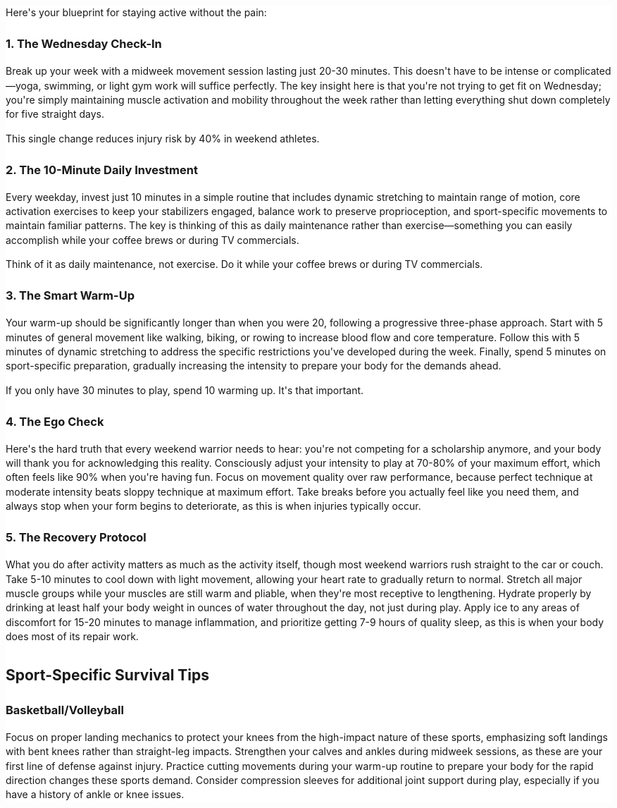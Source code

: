 Here's your blueprint for staying active without the pain:

### 1. The Wednesday Check-In
Break up your week with a midweek movement session lasting just 20-30 minutes. This doesn't have to be intense or complicated—yoga, swimming, or light gym work will suffice perfectly. The key insight here is that you're not trying to get fit on Wednesday; you're simply maintaining muscle activation and mobility throughout the week rather than letting everything shut down completely for five straight days.

This single change reduces injury risk by 40% in weekend athletes.

### 2. The 10-Minute Daily Investment
Every weekday, invest just 10 minutes in a simple routine that includes dynamic stretching to maintain range of motion, core activation exercises to keep your stabilizers engaged, balance work to preserve proprioception, and sport-specific movements to maintain familiar patterns. The key is thinking of this as daily maintenance rather than exercise—something you can easily accomplish while your coffee brews or during TV commercials.

Think of it as daily maintenance, not exercise. Do it while your coffee brews or during TV commercials.

### 3. The Smart Warm-Up
Your warm-up should be significantly longer than when you were 20, following a progressive three-phase approach. Start with 5 minutes of general movement like walking, biking, or rowing to increase blood flow and core temperature. Follow this with 5 minutes of dynamic stretching to address the specific restrictions you've developed during the week. Finally, spend 5 minutes on sport-specific preparation, gradually increasing the intensity to prepare your body for the demands ahead.

If you only have 30 minutes to play, spend 10 warming up. It's that important.

### 4. The Ego Check
Here's the hard truth that every weekend warrior needs to hear: you're not competing for a scholarship anymore, and your body will thank you for acknowledging this reality. Consciously adjust your intensity to play at 70-80% of your maximum effort, which often feels like 90% when you're having fun. Focus on movement quality over raw performance, because perfect technique at moderate intensity beats sloppy technique at maximum effort. Take breaks before you actually feel like you need them, and always stop when your form begins to deteriorate, as this is when injuries typically occur.

### 5. The Recovery Protocol
What you do after activity matters as much as the activity itself, though most weekend warriors rush straight to the car or couch. Take 5-10 minutes to cool down with light movement, allowing your heart rate to gradually return to normal. Stretch all major muscle groups while your muscles are still warm and pliable, when they're most receptive to lengthening. Hydrate properly by drinking at least half your body weight in ounces of water throughout the day, not just during play. Apply ice to any areas of discomfort for 15-20 minutes to manage inflammation, and prioritize getting 7-9 hours of quality sleep, as this is when your body does most of its repair work.

## Sport-Specific Survival Tips

### Basketball/Volleyball
Focus on proper landing mechanics to protect your knees from the high-impact nature of these sports, emphasizing soft landings with bent knees rather than straight-leg impacts. Strengthen your calves and ankles during midweek sessions, as these are your first line of defense against injury. Practice cutting movements during your warm-up routine to prepare your body for the rapid direction changes these sports demand. Consider compression sleeves for additional joint support during play, especially if you have a history of ankle or knee issues.

